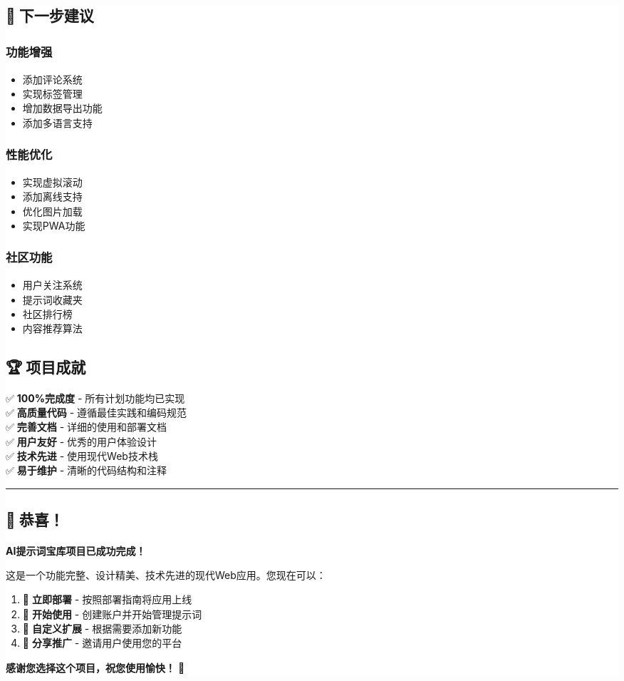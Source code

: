 ## 🎯 下一步建议

### 功能增强
- 添加评论系统
- 实现标签管理
- 增加数据导出功能
- 添加多语言支持

### 性能优化
- 实现虚拟滚动
- 添加离线支持
- 优化图片加载
- 实现PWA功能

### 社区功能
- 用户关注系统
- 提示词收藏夹
- 社区排行榜
- 内容推荐算法

## 🏆 项目成就

✅ **100%完成度** - 所有计划功能均已实现  
✅ **高质量代码** - 遵循最佳实践和编码规范  
✅ **完善文档** - 详细的使用和部署文档  
✅ **用户友好** - 优秀的用户体验设计  
✅ **技术先进** - 使用现代Web技术栈  
✅ **易于维护** - 清晰的代码结构和注释  

---

## 🎉 恭喜！

**AI提示词宝库项目已成功完成！**

这是一个功能完整、设计精美、技术先进的现代Web应用。您现在可以：

1. 🚀 **立即部署** - 按照部署指南将应用上线
2. 🎯 **开始使用** - 创建账户并开始管理提示词
3. 🔧 **自定义扩展** - 根据需要添加新功能
4. 📢 **分享推广** - 邀请用户使用您的平台

**感谢您选择这个项目，祝您使用愉快！** 🎊
